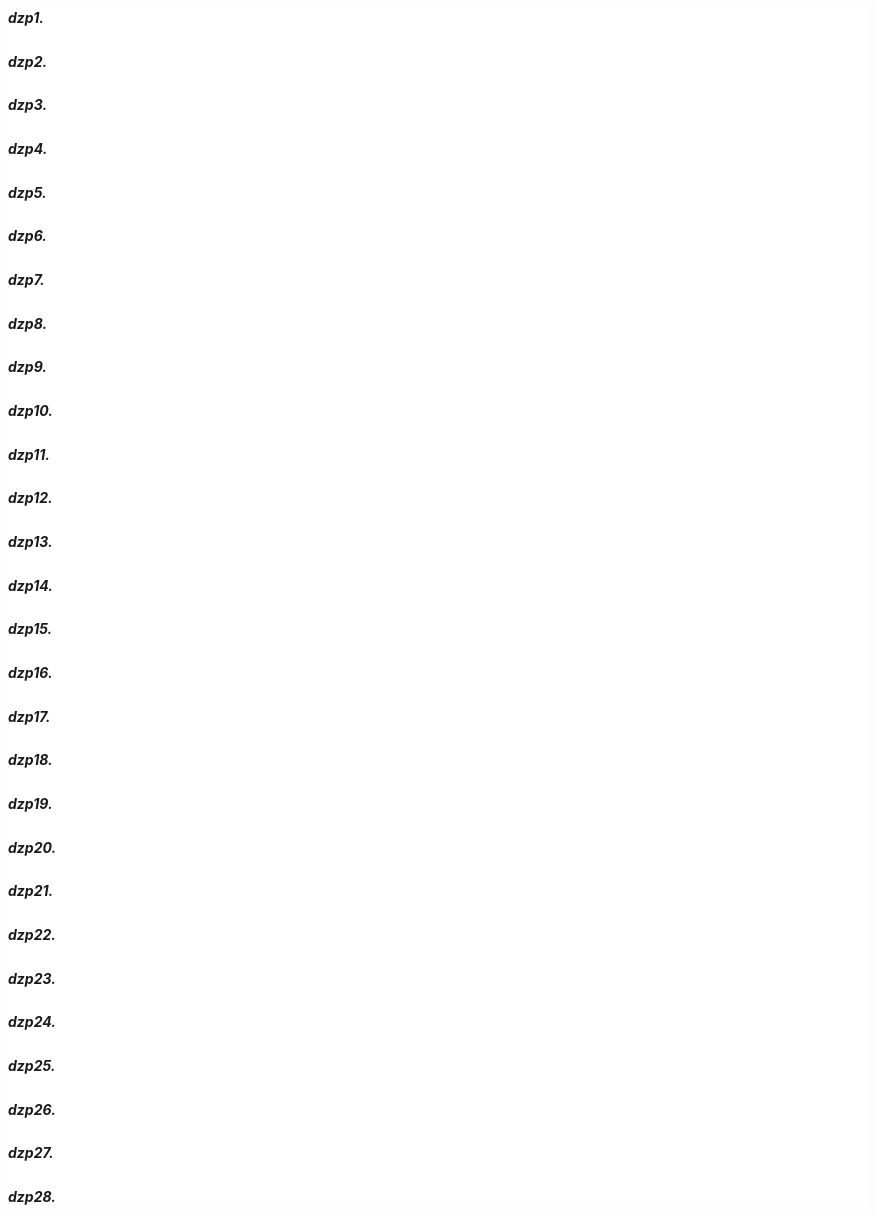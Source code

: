 ##### dzp1. 

##### dzp2. 

##### dzp3. 

##### dzp4. 

##### dzp5. 

##### dzp6. 

##### dzp7. 

##### dzp8. 

##### dzp9. 

##### dzp10. 

##### dzp11. 

##### dzp12. 

##### dzp13. 

##### dzp14. 

##### dzp15. 

##### dzp16. 

##### dzp17. 

##### dzp18. 

##### dzp19. 

##### dzp20. 

##### dzp21. 

##### dzp22. 

##### dzp23. 

##### dzp24. 

##### dzp25. 

##### dzp26. 

##### dzp27. 

##### dzp28. 
